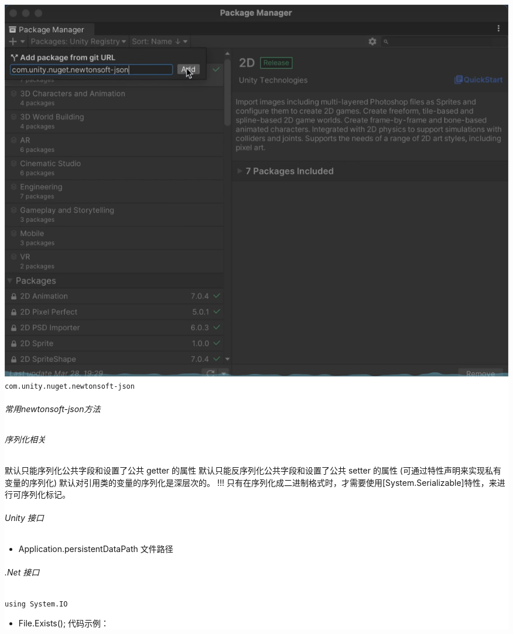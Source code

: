   ![Alt text](./images/netonsoft_json.png)
  `com.unity.nuget.newtonsoft-json`

###### 常用newtonsoft-json方法

###### 序列化相关

默认只能序列化公共字段和设置了公共 getter 的属性
默认只能反序列化公共字段和设置了公共 setter 的属性
(可通过特性声明来实现私有变量的序列化)
默认对引用类的变量的序列化是深层次的。
!!! 只有在序列化成二进制格式时，才需要使用[System.Serializable]特性，来进行可序列化标记。

###### Unity 接口

- Application.persistentDataPath 文件路径

###### .Net 接口
`using System.IO`

-  File.Exists();
    代码示例：
